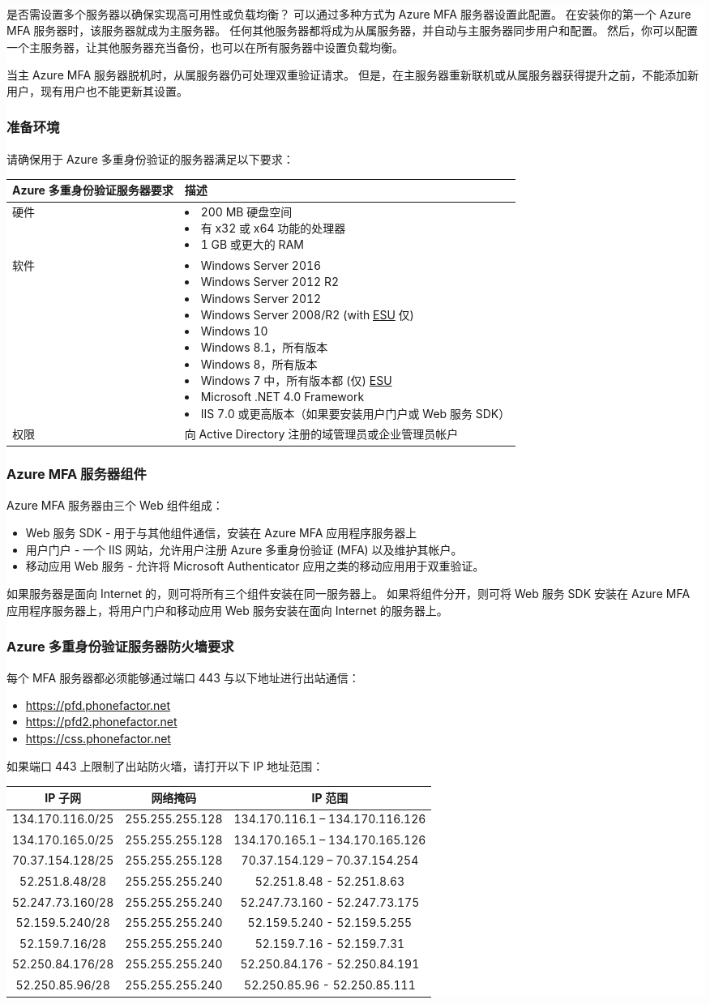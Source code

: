 是否需设置多个服务器以确保实现高可用性或负载均衡？ 可以通过多种方式为 Azure MFA 服务器设置此配置。 在安装你的第一个 Azure MFA 服务器时，该服务器就成为主服务器。 任何其他服务器都将成为从属服务器，并自动与主服务器同步用户和配置。 然后，你可以配置一个主服务器，让其他服务器充当备份，也可以在所有服务器中设置负载均衡。

当主 Azure MFA 服务器脱机时，从属服务器仍可处理双重验证请求。 但是，在主服务器重新联机或从属服务器获得提升之前，不能添加新用户，现有用户也不能更新其设置。

### <a name="prepare-your-environment"></a>准备环境

请确保用于 Azure 多重身份验证的服务器满足以下要求：

| Azure 多重身份验证服务器要求 | 描述 |
|:--- |:--- |
| 硬件 |<li>200 MB 硬盘空间</li><li>有 x32 或 x64 功能的处理器</li><li>1 GB 或更大的 RAM</li> |
| 软件 |<li>Windows Server 2016</li><li>Windows Server 2012 R2</li><li>Windows Server 2012</li><li>Windows Server 2008/R2 (with [ESU](/lifecycle/faq/extended-security-updates) 仅) </li><li>Windows 10</li><li>Windows 8.1，所有版本</li><li>Windows 8，所有版本</li><li>Windows 7 中，所有版本都 (仅) [ESU](/lifecycle/faq/extended-security-updates)</li><li>Microsoft .NET 4.0 Framework</li><li>IIS 7.0 或更高版本（如果要安装用户门户或 Web 服务 SDK）</li> |
| 权限 | 向 Active Directory 注册的域管理员或企业管理员帐户 |

### <a name="azure-mfa-server-components"></a>Azure MFA 服务器组件

Azure MFA 服务器由三个 Web 组件组成：

* Web 服务 SDK - 用于与其他组件通信，安装在 Azure MFA 应用程序服务器上
* 用户门户 - 一个 IIS 网站，允许用户注册 Azure 多重身份验证 (MFA) 以及维护其帐户。
* 移动应用 Web 服务 - 允许将 Microsoft Authenticator 应用之类的移动应用用于双重验证。

如果服务器是面向 Internet 的，则可将所有三个组件安装在同一服务器上。 如果将组件分开，则可将 Web 服务 SDK 安装在 Azure MFA 应用程序服务器上，将用户门户和移动应用 Web 服务安装在面向 Internet 的服务器上。

### <a name="azure-multi-factor-authentication-server-firewall-requirements"></a>Azure 多重身份验证服务器防火墙要求

每个 MFA 服务器都必须能够通过端口 443 与以下地址进行出站通信：

* https://pfd.phonefactor.net
* https://pfd2.phonefactor.net
* https://css.phonefactor.net

如果端口 443 上限制了出站防火墙，请打开以下 IP 地址范围：

| IP 子网 | 网络掩码 | IP 范围 |
|:---: |:---: |:---: |
| 134.170.116.0/25 |255.255.255.128 |134.170.116.1 – 134.170.116.126 |
| 134.170.165.0/25 |255.255.255.128 |134.170.165.1 – 134.170.165.126 |
| 70.37.154.128/25 |255.255.255.128 |70.37.154.129 – 70.37.154.254   |
| 52.251.8.48/28   | 255.255.255.240 | 52.251.8.48 - 52.251.8.63     |
| 52.247.73.160/28 | 255.255.255.240 | 52.247.73.160 - 52.247.73.175 |
| 52.159.5.240/28  | 255.255.255.240 | 52.159.5.240 - 52.159.5.255   |
| 52.159.7.16/28   | 255.255.255.240 | 52.159.7.16 - 52.159.7.31     |
| 52.250.84.176/28 | 255.255.255.240 | 52.250.84.176 - 52.250.84.191 |
| 52.250.85.96/28  | 255.255.255.240 | 52.250.85.96 - 52.250.85.111  |
